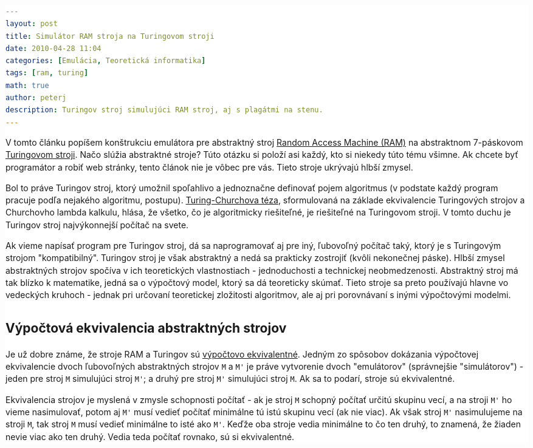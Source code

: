 ```yaml
---
layout: post
title: Simulátor RAM stroja na Turingovom stroji
date: 2010-04-28 11:04 
categories: [Emulácia, Teoretická informatika]
tags: [ram, turing]
math: true
author: peterj
description: Turingov stroj simulujúci RAM stroj, aj s plagátmi na stenu.
---
```


V tomto článku popíšem konštrukciu emulátora pre abstraktný stroj [Random Access Machine (RAM)][ram] na abstraktnom
7-páskovom [Turingovom stroji][tm]. Načo slúžia abstraktné stroje? Túto otázku si položí asi každý, kto si niekedy túto tému
všimne. Ak chcete byť programátor a robiť web stránky, tento článok nie je vôbec pre vás. Tieto stroje ukrývajú hlbší
zmysel.

Bol to práve Turingov stroj, ktorý umožnil spoľahlivo a jednoznačne definovať pojem algoritmus (v podstate každý program
pracuje podľa nejakého algoritmu, postupu). [Turing-Churchova téza][turingchurch], sformulovaná na základe ekvivalencie
Turingových strojov a Churchovho lambda kalkulu, hlása, že všetko, čo je algoritmicky riešiteľné, je riešiteľné na
Turingovom stroji. V tomto duchu je Turingov stroj najvýkonnejší počítač na svete.  

Ak vieme napísať program pre Turingov stroj, dá sa naprogramovať aj pre iný, ľubovoľný počítač taký, ktorý je s
Turingovým strojom "kompatibilný". Turingov stroj je však abstraktný a nedá sa prakticky zostrojiť (kvôli nekonečnej páske).
Hlbší zmysel abstraktných strojov spočíva v ich teoretických vlastnostiach - jednoduchosti a technickej neobmedzenosti.
Abstraktný stroj má tak blízko k matematike, jedná sa o výpočtový model, ktorý sa dá teoreticky skúmať. Tieto stroje
sa preto používajú hlavne vo vedeckých kruhoch - jednak pri určovaní teoretickej zložitosti algoritmov, ale aj pri porovnávaní
s inými výpočtovými modelmi. 

## Výpočtová ekvivalencia abstraktných strojov

Je už dobre známe, že stroje RAM a Turingov sú [výpočtovo ekvivalentné][ramturing].
Jedným zo spôsobov dokázania výpočtovej ekvivalencie dvoch ľubovoľných abstraktných strojov `M` a `M'` je práve
vytvorenie dvoch "emulátorov" (správnejšie "simulátorov") - jeden pre stroj `M` simulujúci stroj `M'`; a druhý pre
stroj `M'` simulujúci stroj `M`. Ak sa to podarí, stroje sú ekvivalentné.
 
Ekvivalencia strojov je myslená v zmysle schopnosti počítať - ak je stroj `M` schopný počítať určitú skupinu vecí,
a na stroji `M'` ho vieme nasimulovať, potom aj `M'` musí vedieť počítať minimálne tú istú skupinu vecí (ak nie viac).
Ak však stroj `M'` nasimulujeme na stroji `M`, tak stroj `M` musí vedieť minimálne to isté ako `M'`. Keďže oba stroje
vedia minimálne to čo ten druhý, to znamená, že žiaden nevie viac ako ten druhý. Vedia teda počítať rovnako, sú si ekvivalentné.


[ram]: https://en.wikipedia.org/wiki/Random-access_machine
[tm]: https://en.wikipedia.org/wiki/Multitape_Turing_machine
[turingchurch]: https://en.wikipedia.org/wiki/Church%E2%80%93Turing_thesis
[ramturing]: https://www.ems-ph.org/journals/show_pdf.php?issn=0034-5318&vol=13&iss=2&rank=5
[turingequiv]: http://ce.sharif.edu/courses/94-95/1/ce414-2/resources/root/Text%20Books/Automata/John%20E.%20Hopcroft,%20Rajeev%20Motwani,%20Jeffrey%20D.%20Ullman-Introduction%20to%20Automata%20Theory,%20Languages,%20and%20Computations-Prentice%20Hall%20(2006).pdf
[simulator]: http://tms.pierreq.com/
[code]: https://gist.github.com/vbmacher/b443b1fa28bacca964b18ecc1e7a962f